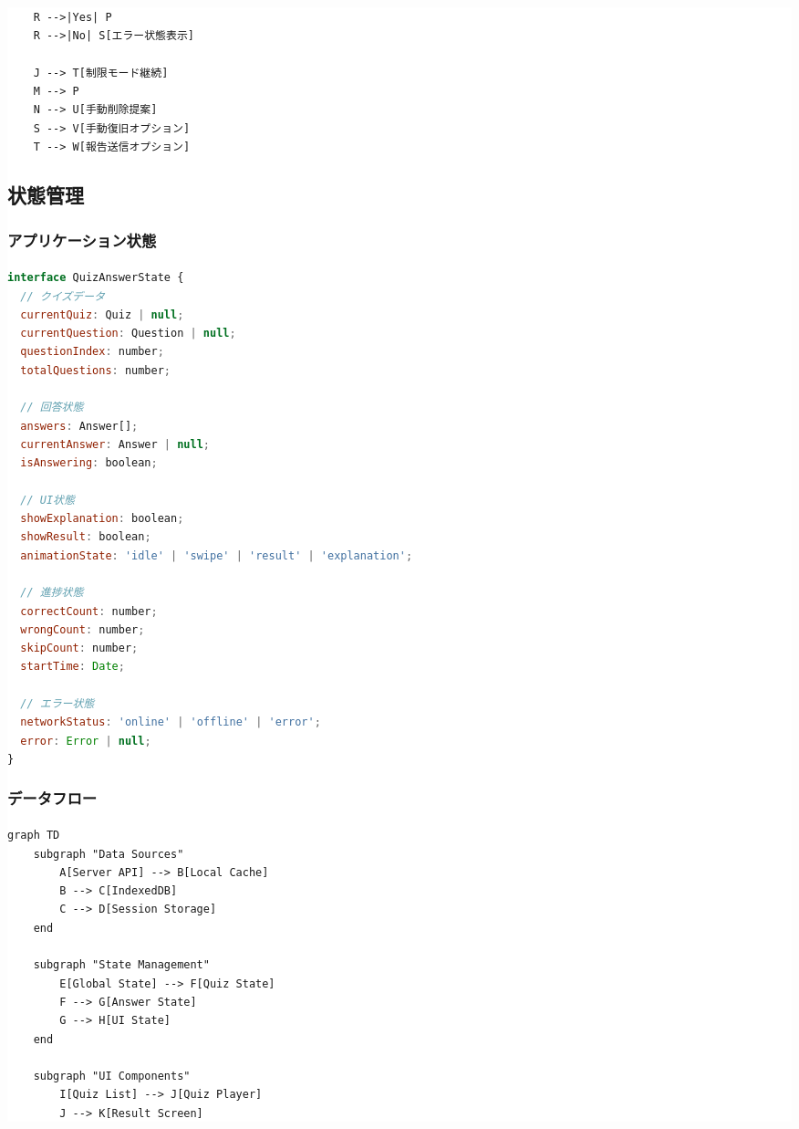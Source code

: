 ```mermaid
    R -->|Yes| P
    R -->|No| S[エラー状態表示]

    J --> T[制限モード継続]
    M --> P
    N --> U[手動削除提案]
    S --> V[手動復旧オプション]
    T --> W[報告送信オプション]
```

## 状態管理

### アプリケーション状態

```javascript
interface QuizAnswerState {
  // クイズデータ
  currentQuiz: Quiz | null;
  currentQuestion: Question | null;
  questionIndex: number;
  totalQuestions: number;

  // 回答状態
  answers: Answer[];
  currentAnswer: Answer | null;
  isAnswering: boolean;

  // UI状態
  showExplanation: boolean;
  showResult: boolean;
  animationState: 'idle' | 'swipe' | 'result' | 'explanation';

  // 進捗状態
  correctCount: number;
  wrongCount: number;
  skipCount: number;
  startTime: Date;

  // エラー状態
  networkStatus: 'online' | 'offline' | 'error';
  error: Error | null;
}
```

### データフロー

```mermaid
graph TD
    subgraph "Data Sources"
        A[Server API] --> B[Local Cache]
        B --> C[IndexedDB]
        C --> D[Session Storage]
    end

    subgraph "State Management"
        E[Global State] --> F[Quiz State]
        F --> G[Answer State]
        G --> H[UI State]
    end

    subgraph "UI Components"
        I[Quiz List] --> J[Quiz Player]
        J --> K[Result Screen]
```